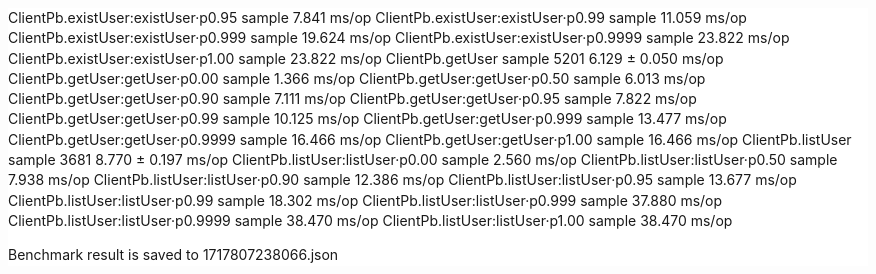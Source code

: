 ClientPb.existUser:existUser·p0.95      sample         7.841           ms/op
ClientPb.existUser:existUser·p0.99      sample        11.059           ms/op
ClientPb.existUser:existUser·p0.999     sample        19.624           ms/op
ClientPb.existUser:existUser·p0.9999    sample        23.822           ms/op
ClientPb.existUser:existUser·p1.00      sample        23.822           ms/op
ClientPb.getUser                        sample  5201   6.129 ± 0.050   ms/op
ClientPb.getUser:getUser·p0.00          sample         1.366           ms/op
ClientPb.getUser:getUser·p0.50          sample         6.013           ms/op
ClientPb.getUser:getUser·p0.90          sample         7.111           ms/op
ClientPb.getUser:getUser·p0.95          sample         7.822           ms/op
ClientPb.getUser:getUser·p0.99          sample        10.125           ms/op
ClientPb.getUser:getUser·p0.999         sample        13.477           ms/op
ClientPb.getUser:getUser·p0.9999        sample        16.466           ms/op
ClientPb.getUser:getUser·p1.00          sample        16.466           ms/op
ClientPb.listUser                       sample  3681   8.770 ± 0.197   ms/op
ClientPb.listUser:listUser·p0.00        sample         2.560           ms/op
ClientPb.listUser:listUser·p0.50        sample         7.938           ms/op
ClientPb.listUser:listUser·p0.90        sample        12.386           ms/op
ClientPb.listUser:listUser·p0.95        sample        13.677           ms/op
ClientPb.listUser:listUser·p0.99        sample        18.302           ms/op
ClientPb.listUser:listUser·p0.999       sample        37.880           ms/op
ClientPb.listUser:listUser·p0.9999      sample        38.470           ms/op
ClientPb.listUser:listUser·p1.00        sample        38.470           ms/op

Benchmark result is saved to 1717807238066.json
